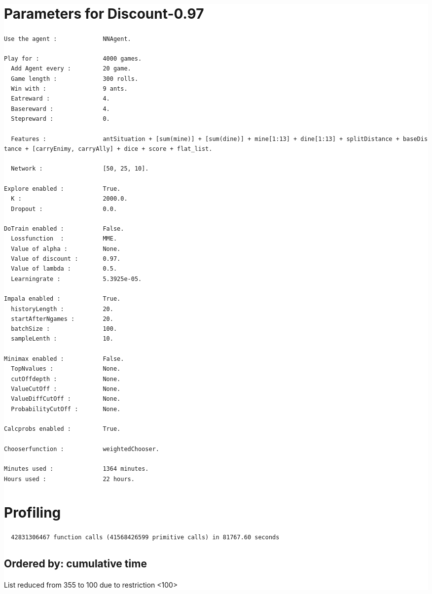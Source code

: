 # Parameters for Discount-0.97

    Use the agent :             NNAgent.

    Play for :                  4000 games.
      Add Agent every :         20 game.
      Game length :             300 rolls.
      Win with :                9 ants.
      Eatreward :               4.
      Basereward :              4.
      Stepreward :              0.

      Features :                antSituation + [sum(mine)] + [sum(dine)] + mine[1:13] + dine[1:13] + splitDistance + baseDistance + [carryEnimy, carryAlly] + dice + score + flat_list.

      Network :                 [50, 25, 10].

    Explore enabled :           True.
      K :                       2000.0.
      Dropout :                 0.0.

    DoTrain enabled :           False.
      Lossfunction  :           MME.
      Value of alpha :          None.
      Value of discount :       0.97.
      Value of lambda :         0.5.
      Learningrate :            5.3925e-05.

    Impala enabled :            True.
      historyLength :           20.
      startAfterNgames :        20.
      batchSize :               100.
      sampleLenth :             10.

    Minimax enabled :           False.
      TopNvalues :              None.
      cutOffdepth :             None.
      ValueCutOff :             None.
      ValueDiffCutOff :         None.
      ProbabilityCutOff :       None.

    Calcprobs enabled :         True.

    Chooserfunction :           weightedChooser.

    Minutes used :              1364 minutes.
    Hours used :                22 hours.

# Profiling


      42831306467 function calls (41568426599 primitive calls) in 81767.60 seconds

##    Ordered by: cumulative time
   List reduced from 355 to 100 due to restriction <100>
